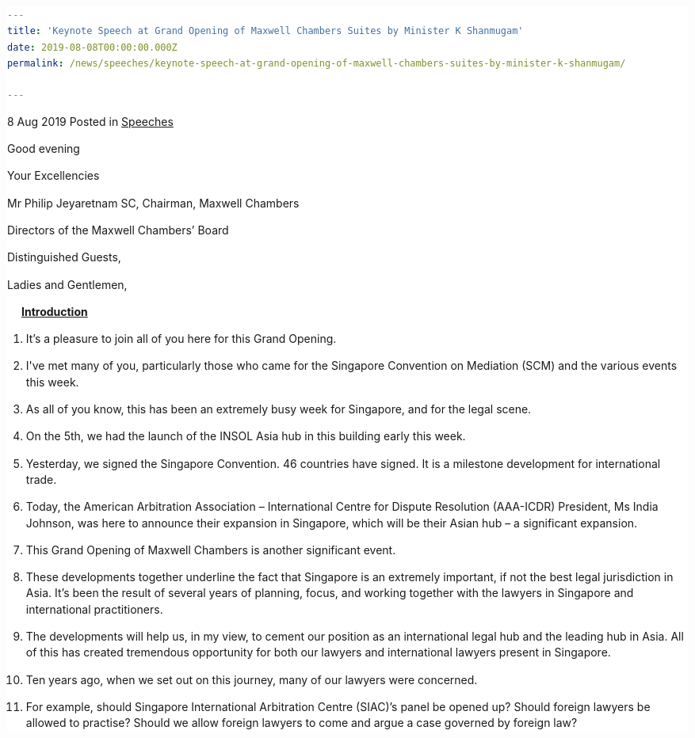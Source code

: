 ```yaml
---
title: 'Keynote Speech at Grand Opening of Maxwell Chambers Suites by Minister K Shanmugam'
date: 2019-08-08T00:00:00.000Z
permalink: /news/speeches/keynote-speech-at-grand-opening-of-maxwell-chambers-suites-by-minister-k-shanmugam/

---
```



8 Aug 2019 Posted in [Speeches](/news/speeches)

Good evening
 
Your Excellencies
 
Mr Philip Jeyaretnam SC, Chairman, Maxwell Chambers
 
Directors of the Maxwell Chambers’ Board
 
Distinguished Guests,
 
Ladies and Gentlemen,


<p style="margin-left: 18px"><strong><u>Introduction</u></strong></p>



 1. It’s a pleasure to join all of you here for this Grand Opening.
 
 2. I've met many of you, particularly those who came for the Singapore Convention on Mediation (SCM) and the various events this week.
 
 3. As all of you know, this has been an extremely busy week for Singapore, and for the legal scene.
 
 4. On the 5th, we had the launch of the INSOL Asia hub in this building early this week.
 
 5. Yesterday, we signed the Singapore Convention. 46 countries have signed. It is a milestone development for international trade.
 
 6. Today, the American Arbitration Association – International Centre for Dispute Resolution (AAA-ICDR) President, Ms India Johnson, was here to announce their expansion in Singapore, which will be their Asian hub – a significant expansion.
 
 7. This Grand Opening of Maxwell Chambers is another significant event.
 
 8. These developments together underline the fact that Singapore is an extremely important, if not the best legal jurisdiction in Asia. It’s been the result of several years of planning, focus, and working together with the lawyers in Singapore and international practitioners.
 
 9. The developments will help us, in my view, to cement our position as an international legal hub and the leading hub in Asia. All of this has created tremendous opportunity for both our lawyers and international lawyers present in Singapore.
 
10. Ten years ago, when we set out on this journey, many of our lawyers were concerned.
 
11. For example, should Singapore International Arbitration Centre (SIAC)’s panel be opened up? Should foreign lawyers be allowed to practise? Should we allow foreign lawyers to come and argue a case governed by foreign law?
 